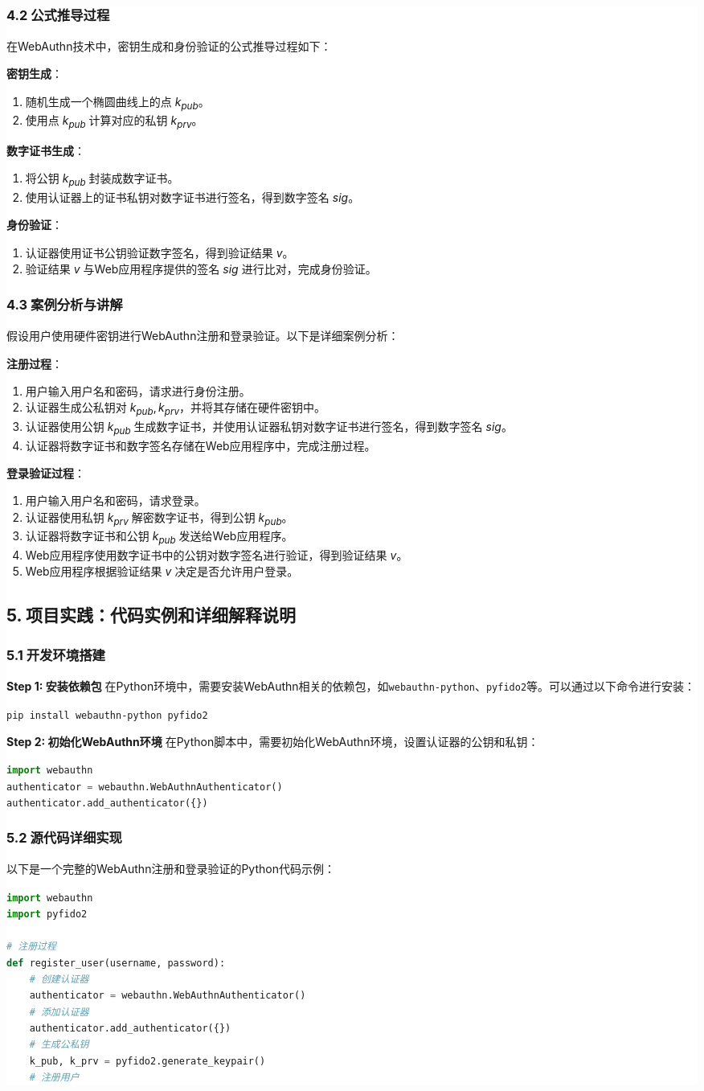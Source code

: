 ### 4.2 公式推导过程
在WebAuthn技术中，密钥生成和身份验证的公式推导过程如下：

**密钥生成**：
1. 随机生成一个椭圆曲线上的点 $k_{pub}$。
2. 使用点 $k_{pub}$ 计算对应的私钥 $k_{prv}$。

**数字证书生成**：
1. 将公钥 $k_{pub}$ 封装成数字证书。
2. 使用认证器上的证书私钥对数字证书进行签名，得到数字签名 $sig$。

**身份验证**：
1. 认证器使用证书公钥验证数字签名，得到验证结果 $v$。
2. 验证结果 $v$ 与Web应用程序提供的签名 $sig$ 进行比对，完成身份验证。

### 4.3 案例分析与讲解
假设用户使用硬件密钥进行WebAuthn注册和登录验证。以下是详细案例分析：

**注册过程**：
1. 用户输入用户名和密码，请求进行身份注册。
2. 认证器生成公私钥对 $k_{pub}, k_{prv}$，并将其存储在硬件密钥中。
3. 认证器使用公钥 $k_{pub}$ 生成数字证书，并使用认证器私钥对数字证书进行签名，得到数字签名 $sig$。
4. 认证器将数字证书和数字签名存储在Web应用程序中，完成注册过程。

**登录验证过程**：
1. 用户输入用户名和密码，请求登录。
2. 认证器使用私钥 $k_{prv}$ 解密数字证书，得到公钥 $k_{pub}$。
3. 认证器将数字证书和公钥 $k_{pub}$ 发送给Web应用程序。
4. Web应用程序使用数字证书中的公钥对数字签名进行验证，得到验证结果 $v$。
5. Web应用程序根据验证结果 $v$ 决定是否允许用户登录。

## 5. 项目实践：代码实例和详细解释说明

### 5.1 开发环境搭建

**Step 1: 安装依赖包**
在Python环境中，需要安装WebAuthn相关的依赖包，如`webauthn-python`、`pyfido2`等。可以通过以下命令进行安装：
```bash
pip install webauthn-python pyfido2
```

**Step 2: 初始化WebAuthn环境**
在Python脚本中，需要初始化WebAuthn环境，设置认证器的公钥和私钥：
```python
import webauthn
authenticator = webauthn.WebAuthnAuthenticator()
authenticator.add_authenticator({})
```

### 5.2 源代码详细实现

以下是一个完整的WebAuthn注册和登录验证的Python代码示例：

```python
import webauthn
import pyfido2

# 注册过程
def register_user(username, password):
    # 创建认证器
    authenticator = webauthn.WebAuthnAuthenticator()
    # 添加认证器
    authenticator.add_authenticator({})
    # 生成公私钥
    k_pub, k_prv = pyfido2.generate_keypair()
    # 注册用户
```